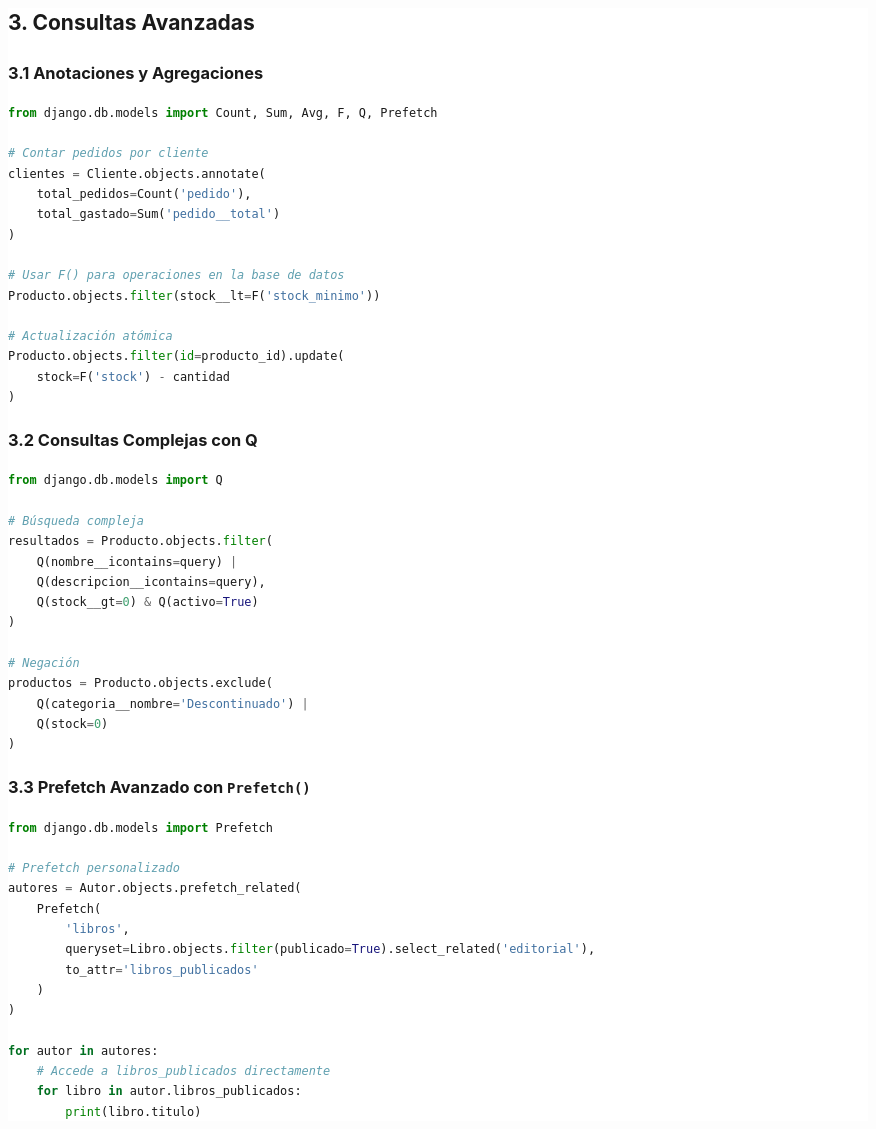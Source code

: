 ## 3. Consultas Avanzadas

### 3.1 Anotaciones y Agregaciones

```python
from django.db.models import Count, Sum, Avg, F, Q, Prefetch

# Contar pedidos por cliente
clientes = Cliente.objects.annotate(
    total_pedidos=Count('pedido'),
    total_gastado=Sum('pedido__total')
)

# Usar F() para operaciones en la base de datos
Producto.objects.filter(stock__lt=F('stock_minimo'))

# Actualización atómica
Producto.objects.filter(id=producto_id).update(
    stock=F('stock') - cantidad
)
```

### 3.2 Consultas Complejas con Q

```python
from django.db.models import Q

# Búsqueda compleja
resultados = Producto.objects.filter(
    Q(nombre__icontains=query) | 
    Q(descripcion__icontains=query),
    Q(stock__gt=0) & Q(activo=True)
)

# Negación
productos = Producto.objects.exclude(
    Q(categoria__nombre='Descontinuado') | 
    Q(stock=0)
)
```

### 3.3 Prefetch Avanzado con `Prefetch()`

```python
from django.db.models import Prefetch

# Prefetch personalizado
autores = Autor.objects.prefetch_related(
    Prefetch(
        'libros',
        queryset=Libro.objects.filter(publicado=True).select_related('editorial'),
        to_attr='libros_publicados'
    )
)

for autor in autores:
    # Accede a libros_publicados directamente
    for libro in autor.libros_publicados:
        print(libro.titulo)
```
